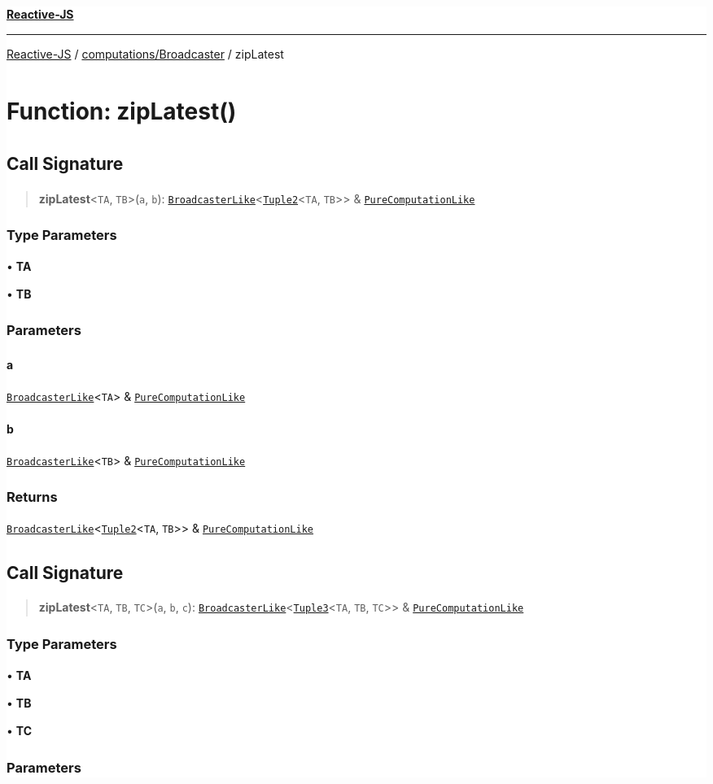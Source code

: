 [**Reactive-JS**](../../../README.md)

***

[Reactive-JS](../../../README.md) / [computations/Broadcaster](../README.md) / zipLatest

# Function: zipLatest()

## Call Signature

> **zipLatest**\<`TA`, `TB`\>(`a`, `b`): [`BroadcasterLike`](../../interfaces/BroadcasterLike.md)\<[`Tuple2`](../../../functions/type-aliases/Tuple2.md)\<`TA`, `TB`\>\> & [`PureComputationLike`](../../interfaces/PureComputationLike.md)

### Type Parameters

• **TA**

• **TB**

### Parameters

#### a

[`BroadcasterLike`](../../interfaces/BroadcasterLike.md)\<`TA`\> & [`PureComputationLike`](../../interfaces/PureComputationLike.md)

#### b

[`BroadcasterLike`](../../interfaces/BroadcasterLike.md)\<`TB`\> & [`PureComputationLike`](../../interfaces/PureComputationLike.md)

### Returns

[`BroadcasterLike`](../../interfaces/BroadcasterLike.md)\<[`Tuple2`](../../../functions/type-aliases/Tuple2.md)\<`TA`, `TB`\>\> & [`PureComputationLike`](../../interfaces/PureComputationLike.md)

## Call Signature

> **zipLatest**\<`TA`, `TB`, `TC`\>(`a`, `b`, `c`): [`BroadcasterLike`](../../interfaces/BroadcasterLike.md)\<[`Tuple3`](../../../functions/type-aliases/Tuple3.md)\<`TA`, `TB`, `TC`\>\> & [`PureComputationLike`](../../interfaces/PureComputationLike.md)

### Type Parameters

• **TA**

• **TB**

• **TC**

### Parameters
